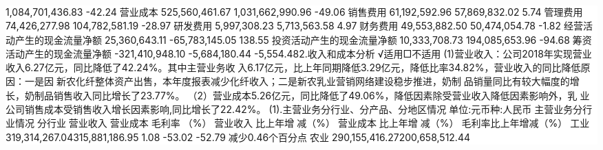1,084,701,436.83
-42.24
营业成本
525,560,461.67
1,031,662,990.96
-49.06
销售费用
61,192,592.96
57,869,832.02
5.74
管理费用
74,426,277.98
104,782,581.19
-28.97
研发费用
5,997,308.23
5,713,563.58
4.97
财务费用
49,553,882.50
50,474,054.78
-1.82
经营活动产生的现金流量净额
25,360,643.11
-65,783,145.05
138.55
投资活动产生的现金流量净额
10,333,708.73
194,085,653.96
-94.68
筹资活动产生的现金流量净额
-321,410,948.10
-5,684,180.44
-5,554.482.收入和成本分析
√适用□不适用
(1)营业收入：公司2018年实现营业收入6.27亿元，同比降低了42.24%。其中主营业务收
入6.17亿元，比上年同期降低3.29亿元，降低比率34.82%，营业收入的同比降低原因：一是因
新农化纤整体资产出售，本年度报表减少化纤收入；二是新农乳业营销网络建设稳步推进，奶制
品销量同比有较大幅度的增长，奶制品销售收入同比增长了23.77%。
（2）营业成本5.26亿元，同比降低了49.06%，降低因素除受营业收入降低因素影响外，乳
业公司销售成本受销售收入增长因素影响,同比增长了22.42%。
(1).主营业务分行业、分产品、分地区情况
单位:元币种:人民币
主营业务分行业情况
分行业
营业收入
营业成本
毛利率
（%）
营业收入
比上年增
减（%）
营业成本
比上年增
减（%）
毛利率比上年增减（%）
工业
319,314,267.04315,881,186.95
1.08
-53.02
-52.79
减少0.46个百分点
农业
290,155,416.27200,658,512.44